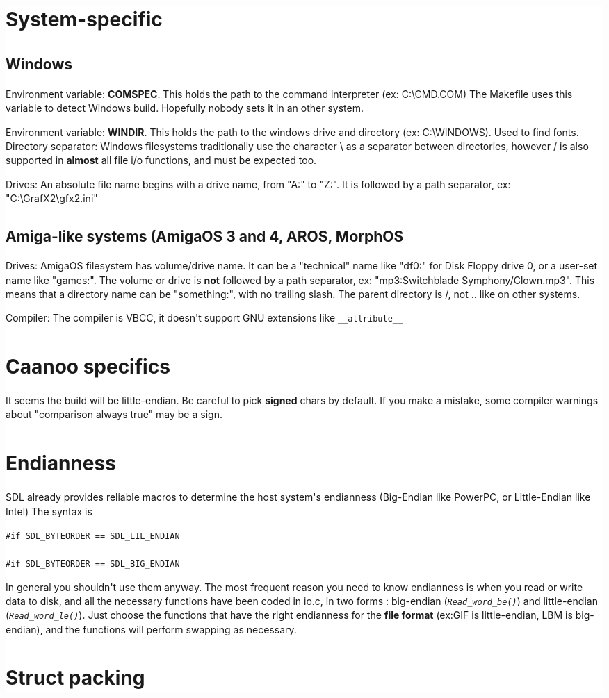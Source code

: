 # System-specific #
## Windows ##
Environment variable: **COMSPEC**. This holds the path to the command interpreter (ex: C:\CMD.COM) The Makefile uses this variable to detect Windows build. Hopefully nobody sets it in an other system.

Environment variable: **WINDIR**. This holds the path to the windows drive and directory (ex: C:\WINDOWS). Used to find fonts.
Directory separator: Windows filesystems traditionally use the character \ as a separator between directories, however / is also supported in **almost** all file i/o functions, and must be expected too.

Drives: An absolute file name begins with a drive name, from "A:" to "Z:". It is followed by a path separator, ex: "C:\GrafX2\gfx2.ini"

## Amiga-like systems (AmigaOS 3 and 4, AROS, MorphOS ##
Drives: AmigaOS filesystem has volume/drive name. It can be a "technical" name like "df0:" for Disk Floppy drive 0, or a user-set name like "games:". The volume or drive is **not** followed by a path separator, ex: "mp3:Switchblade Symphony/Clown.mp3". This means that a directory name can be "something:", with no trailing slash. The parent directory is /, not .. like on other systems.

Compiler: The compiler is VBCC, it doesn't support GNU extensions like `__attribute__`

# Caanoo specifics #

It seems the build will be little-endian.
Be careful to pick **signed** chars by default. If you make a mistake, some compiler warnings about "comparison always true" may be a sign.

# Endianness #

SDL already provides reliable macros to determine the host system's endianness (Big-Endian like PowerPC, or Little-Endian like Intel)
The syntax is
```
#if SDL_BYTEORDER == SDL_LIL_ENDIAN

#if SDL_BYTEORDER == SDL_BIG_ENDIAN
```
In general you shouldn't use them anyway. The most frequent reason you need to know endianness is when you read or write data to disk, and all the necessary functions have been coded in io.c, in two forms : big-endian (_`Read_word_be()`_) and little-endian (_`Read_word_le()`_). Just choose the functions that have the right endianness for the **file format** (ex:GIF is little-endian, LBM is big-endian), and the functions will perform swapping as necessary.

# Struct packing #
